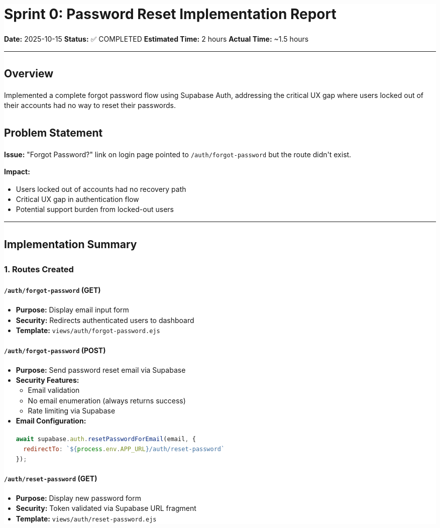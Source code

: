 # Sprint 0: Password Reset Implementation Report

**Date:** 2025-10-15
**Status:** ✅ COMPLETED
**Estimated Time:** 2 hours
**Actual Time:** ~1.5 hours

---

## Overview

Implemented a complete forgot password flow using Supabase Auth, addressing the critical UX gap where users locked out of their accounts had no way to reset their passwords.

## Problem Statement

**Issue:** "Forgot Password?" link on login page pointed to `/auth/forgot-password` but the route didn't exist.

**Impact:**
- Users locked out of accounts had no recovery path
- Critical UX gap in authentication flow
- Potential support burden from locked-out users

---

## Implementation Summary

### 1. Routes Created

#### `/auth/forgot-password` (GET)
- **Purpose:** Display email input form
- **Security:** Redirects authenticated users to dashboard
- **Template:** `views/auth/forgot-password.ejs`

#### `/auth/forgot-password` (POST)
- **Purpose:** Send password reset email via Supabase
- **Security Features:**
  - Email validation
  - No email enumeration (always returns success)
  - Rate limiting via Supabase
- **Email Configuration:**
  ```javascript
  await supabase.auth.resetPasswordForEmail(email, {
    redirectTo: `${process.env.APP_URL}/auth/reset-password`
  });
  ```

#### `/auth/reset-password` (GET)
- **Purpose:** Display new password form
- **Security:** Token validated via Supabase URL fragment
- **Template:** `views/auth/reset-password.ejs`
